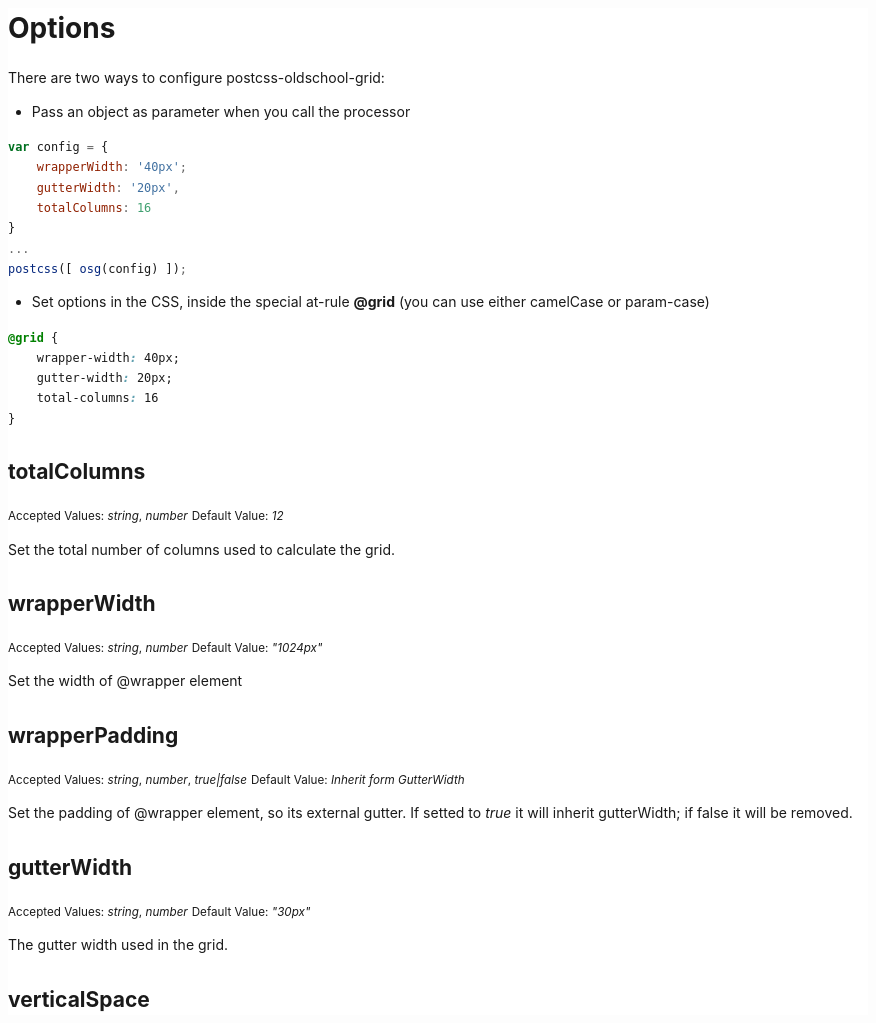 <div id="options"></div>

# Options

There are two ways to configure postcss-oldschool-grid:

*   Pass an object as parameter when you call the processor
```js
var config = {     
    wrapperWidth: '40px';     
    gutterWidth: '20px',     
    totalColumns: 16
}
...
postcss([ osg(config) ]);
```
*   Set options in the CSS, inside the special at-rule **@grid** (you can use either camelCase or param-case)
```css
@grid {     
    wrapper-width: 40px;     
    gutter-width: 20px;     
    total-columns: 16
}
```

## totalColumns

<small>Accepted Values: _string_, _number_</small> <small>Default Value: _12_</small>

Set the total number of columns used to calculate the grid.

## wrapperWidth

<small>Accepted Values: _string_, _number_</small> <small>Default Value: _"1024px"_</small>

Set the width of @wrapper element

## wrapperPadding

<small>Accepted Values: _string_, _number_, _true|false_</small> <small>Default Value: _Inherit form GutterWidth_</small>

Set the padding of @wrapper element, so its external gutter. If setted to _true_ it will inherit gutterWidth; if false it will be removed.

## gutterWidth

<small>Accepted Values: _string_, _number_</small> <small>Default Value: _"30px"_</small>

The gutter width used in the grid.

## verticalSpace

